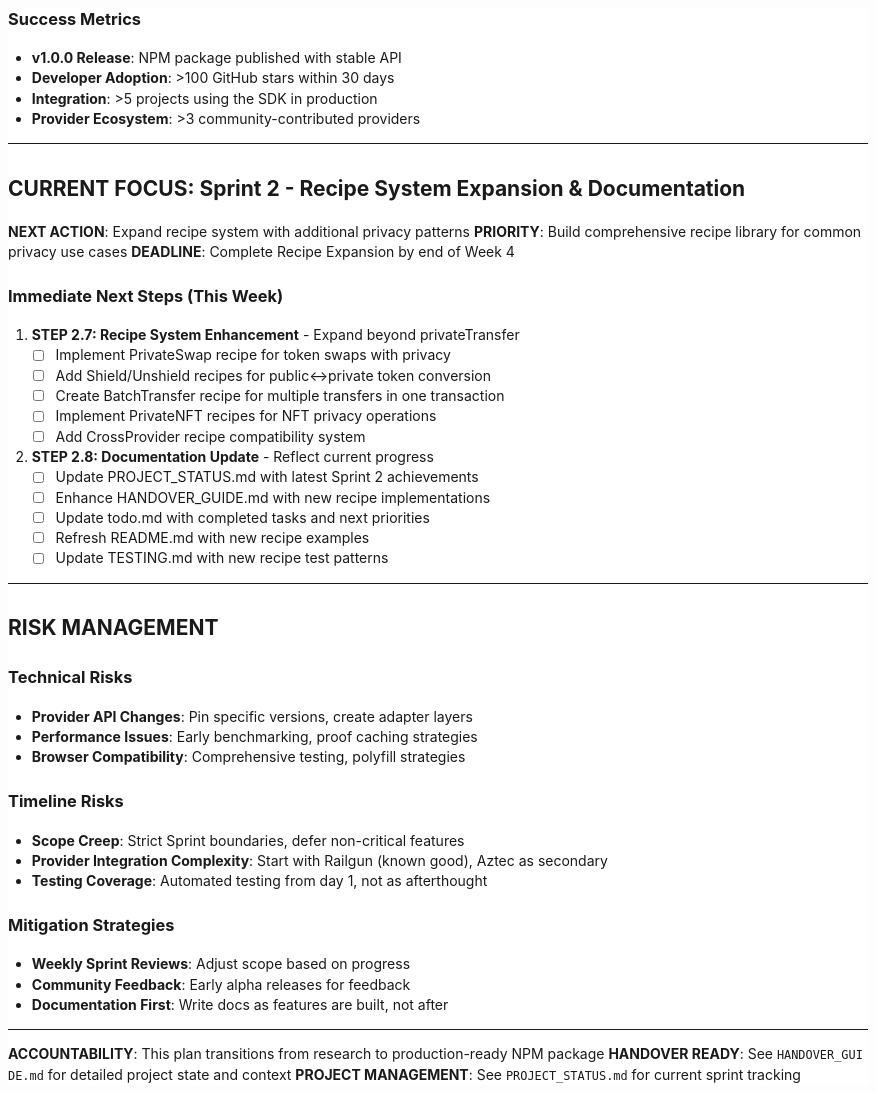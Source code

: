 ### Success Metrics
- **v1.0.0 Release**: NPM package published with stable API
- **Developer Adoption**: >100 GitHub stars within 30 days
- **Integration**: >5 projects using the SDK in production
- **Provider Ecosystem**: >3 community-contributed providers

---

## CURRENT FOCUS: Sprint 2 - Recipe System Expansion & Documentation
**NEXT ACTION**: Expand recipe system with additional privacy patterns
**PRIORITY**: Build comprehensive recipe library for common privacy use cases
**DEADLINE**: Complete Recipe Expansion by end of Week 4

### Immediate Next Steps (This Week)
1. **STEP 2.7: Recipe System Enhancement** - Expand beyond privateTransfer
   - [ ] Implement PrivateSwap recipe for token swaps with privacy
   - [ ] Add Shield/Unshield recipes for public↔private token conversion
   - [ ] Create BatchTransfer recipe for multiple transfers in one transaction
   - [ ] Implement PrivateNFT recipes for NFT privacy operations
   - [ ] Add CrossProvider recipe compatibility system

2. **STEP 2.8: Documentation Update** - Reflect current progress
   - [ ] Update PROJECT_STATUS.md with latest Sprint 2 achievements
   - [ ] Enhance HANDOVER_GUIDE.md with new recipe implementations
   - [ ] Update todo.md with completed tasks and next priorities
   - [ ] Refresh README.md with new recipe examples
   - [ ] Update TESTING.md with new recipe test patterns

---

## RISK MANAGEMENT

### Technical Risks
- **Provider API Changes**: Pin specific versions, create adapter layers
- **Performance Issues**: Early benchmarking, proof caching strategies
- **Browser Compatibility**: Comprehensive testing, polyfill strategies

### Timeline Risks
- **Scope Creep**: Strict Sprint boundaries, defer non-critical features
- **Provider Integration Complexity**: Start with Railgun (known good), Aztec as secondary
- **Testing Coverage**: Automated testing from day 1, not as afterthought

### Mitigation Strategies
- **Weekly Sprint Reviews**: Adjust scope based on progress
- **Community Feedback**: Early alpha releases for feedback
- **Documentation First**: Write docs as features are built, not after

---

**ACCOUNTABILITY**: This plan transitions from research to production-ready NPM package
**HANDOVER READY**: See `HANDOVER_GUIDE.md` for detailed project state and context
**PROJECT MANAGEMENT**: See `PROJECT_STATUS.md` for current sprint tracking